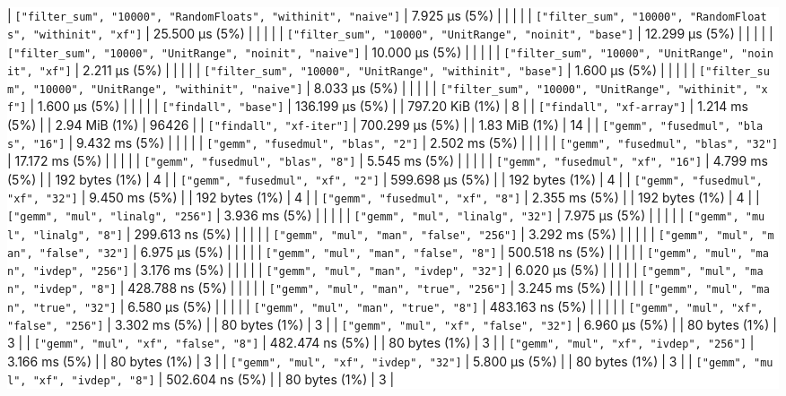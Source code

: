 | `["filter_sum", "10000", "RandomFloats", "withinit", "naive"]` |   7.925 μs (5%) |         |                 |             |
| `["filter_sum", "10000", "RandomFloats", "withinit", "xf"]`    |  25.500 μs (5%) |         |                 |             |
| `["filter_sum", "10000", "UnitRange", "noinit", "base"]`       |  12.299 μs (5%) |         |                 |             |
| `["filter_sum", "10000", "UnitRange", "noinit", "naive"]`      |  10.000 μs (5%) |         |                 |             |
| `["filter_sum", "10000", "UnitRange", "noinit", "xf"]`         |   2.211 μs (5%) |         |                 |             |
| `["filter_sum", "10000", "UnitRange", "withinit", "base"]`     |   1.600 μs (5%) |         |                 |             |
| `["filter_sum", "10000", "UnitRange", "withinit", "naive"]`    |   8.033 μs (5%) |         |                 |             |
| `["filter_sum", "10000", "UnitRange", "withinit", "xf"]`       |   1.600 μs (5%) |         |                 |             |
| `["findall", "base"]`                                          | 136.199 μs (5%) |         | 797.20 KiB (1%) |           8 |
| `["findall", "xf-array"]`                                      |   1.214 ms (5%) |         |   2.94 MiB (1%) |       96426 |
| `["findall", "xf-iter"]`                                       | 700.299 μs (5%) |         |   1.83 MiB (1%) |          14 |
| `["gemm", "fusedmul", "blas", "16"]`                           |   9.432 ms (5%) |         |                 |             |
| `["gemm", "fusedmul", "blas", "2"]`                            |   2.502 ms (5%) |         |                 |             |
| `["gemm", "fusedmul", "blas", "32"]`                           |  17.172 ms (5%) |         |                 |             |
| `["gemm", "fusedmul", "blas", "8"]`                            |   5.545 ms (5%) |         |                 |             |
| `["gemm", "fusedmul", "xf", "16"]`                             |   4.799 ms (5%) |         |  192 bytes (1%) |           4 |
| `["gemm", "fusedmul", "xf", "2"]`                              | 599.698 μs (5%) |         |  192 bytes (1%) |           4 |
| `["gemm", "fusedmul", "xf", "32"]`                             |   9.450 ms (5%) |         |  192 bytes (1%) |           4 |
| `["gemm", "fusedmul", "xf", "8"]`                              |   2.355 ms (5%) |         |  192 bytes (1%) |           4 |
| `["gemm", "mul", "linalg", "256"]`                             |   3.936 ms (5%) |         |                 |             |
| `["gemm", "mul", "linalg", "32"]`                              |   7.975 μs (5%) |         |                 |             |
| `["gemm", "mul", "linalg", "8"]`                               | 299.613 ns (5%) |         |                 |             |
| `["gemm", "mul", "man", "false", "256"]`                       |   3.292 ms (5%) |         |                 |             |
| `["gemm", "mul", "man", "false", "32"]`                        |   6.975 μs (5%) |         |                 |             |
| `["gemm", "mul", "man", "false", "8"]`                         | 500.518 ns (5%) |         |                 |             |
| `["gemm", "mul", "man", "ivdep", "256"]`                       |   3.176 ms (5%) |         |                 |             |
| `["gemm", "mul", "man", "ivdep", "32"]`                        |   6.020 μs (5%) |         |                 |             |
| `["gemm", "mul", "man", "ivdep", "8"]`                         | 428.788 ns (5%) |         |                 |             |
| `["gemm", "mul", "man", "true", "256"]`                        |   3.245 ms (5%) |         |                 |             |
| `["gemm", "mul", "man", "true", "32"]`                         |   6.580 μs (5%) |         |                 |             |
| `["gemm", "mul", "man", "true", "8"]`                          | 483.163 ns (5%) |         |                 |             |
| `["gemm", "mul", "xf", "false", "256"]`                        |   3.302 ms (5%) |         |   80 bytes (1%) |           3 |
| `["gemm", "mul", "xf", "false", "32"]`                         |   6.960 μs (5%) |         |   80 bytes (1%) |           3 |
| `["gemm", "mul", "xf", "false", "8"]`                          | 482.474 ns (5%) |         |   80 bytes (1%) |           3 |
| `["gemm", "mul", "xf", "ivdep", "256"]`                        |   3.166 ms (5%) |         |   80 bytes (1%) |           3 |
| `["gemm", "mul", "xf", "ivdep", "32"]`                         |   5.800 μs (5%) |         |   80 bytes (1%) |           3 |
| `["gemm", "mul", "xf", "ivdep", "8"]`                          | 502.604 ns (5%) |         |   80 bytes (1%) |           3 |